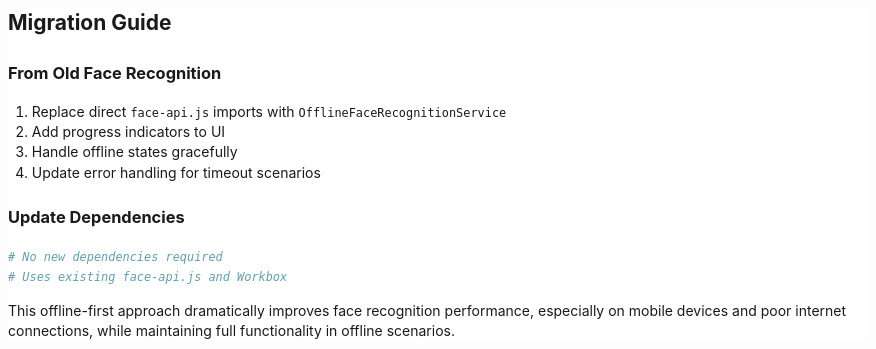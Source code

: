 ## Migration Guide

### From Old Face Recognition
1. Replace direct `face-api.js` imports with `OfflineFaceRecognitionService`
2. Add progress indicators to UI
3. Handle offline states gracefully
4. Update error handling for timeout scenarios

### Update Dependencies
```bash
# No new dependencies required
# Uses existing face-api.js and Workbox
```

This offline-first approach dramatically improves face recognition performance, especially on mobile devices and poor internet connections, while maintaining full functionality in offline scenarios.